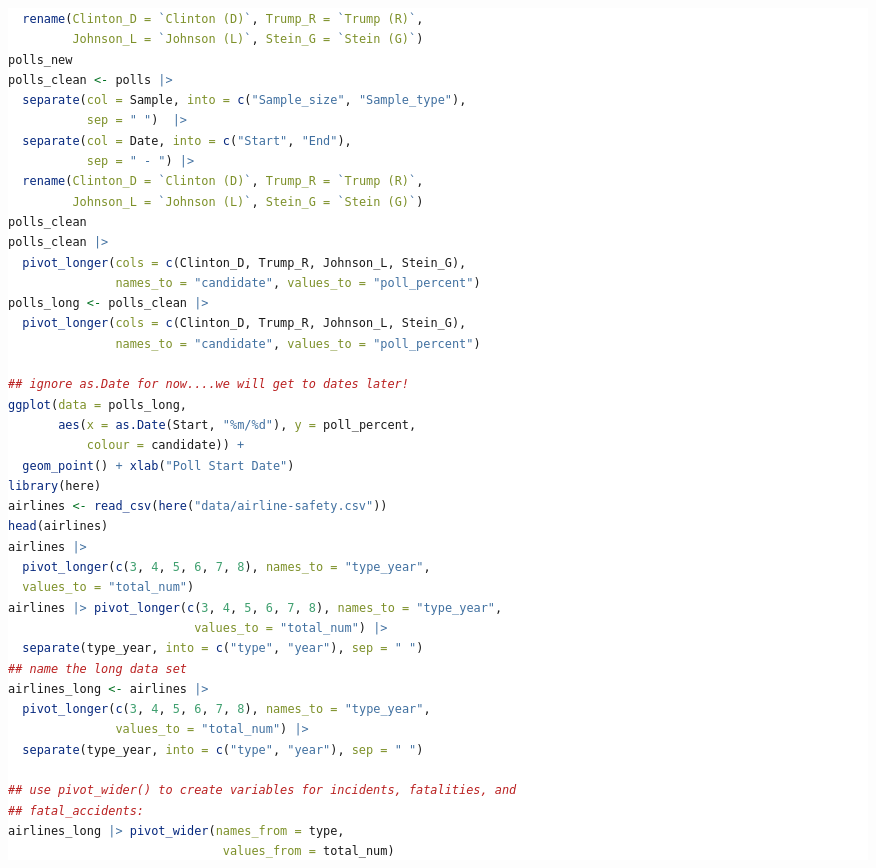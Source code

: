 ```r
  rename(Clinton_D = `Clinton (D)`, Trump_R = `Trump (R)`,
         Johnson_L = `Johnson (L)`, Stein_G = `Stein (G)`)
polls_new
polls_clean <- polls |>
  separate(col = Sample, into = c("Sample_size", "Sample_type"), 
           sep = " ")  |>
  separate(col = Date, into = c("Start", "End"),
           sep = " - ") |> 
  rename(Clinton_D = `Clinton (D)`, Trump_R = `Trump (R)`,
         Johnson_L = `Johnson (L)`, Stein_G = `Stein (G)`)
polls_clean
polls_clean |>
  pivot_longer(cols = c(Clinton_D, Trump_R, Johnson_L, Stein_G),
               names_to = "candidate", values_to = "poll_percent")
polls_long <- polls_clean |>
  pivot_longer(cols = c(Clinton_D, Trump_R, Johnson_L, Stein_G),
               names_to = "candidate", values_to = "poll_percent")

## ignore as.Date for now....we will get to dates later!
ggplot(data = polls_long,
       aes(x = as.Date(Start, "%m/%d"), y = poll_percent,
           colour = candidate)) +
  geom_point() + xlab("Poll Start Date")
library(here)
airlines <- read_csv(here("data/airline-safety.csv"))
head(airlines)
airlines |>
  pivot_longer(c(3, 4, 5, 6, 7, 8), names_to = "type_year",
  values_to = "total_num") 
airlines |> pivot_longer(c(3, 4, 5, 6, 7, 8), names_to = "type_year",
                          values_to = "total_num") |>
  separate(type_year, into = c("type", "year"), sep = " ")
## name the long data set
airlines_long <- airlines |>
  pivot_longer(c(3, 4, 5, 6, 7, 8), names_to = "type_year",
               values_to = "total_num") |>
  separate(type_year, into = c("type", "year"), sep = " ")

## use pivot_wider() to create variables for incidents, fatalities, and
## fatal_accidents:
airlines_long |> pivot_wider(names_from = type,
                              values_from = total_num)
```

